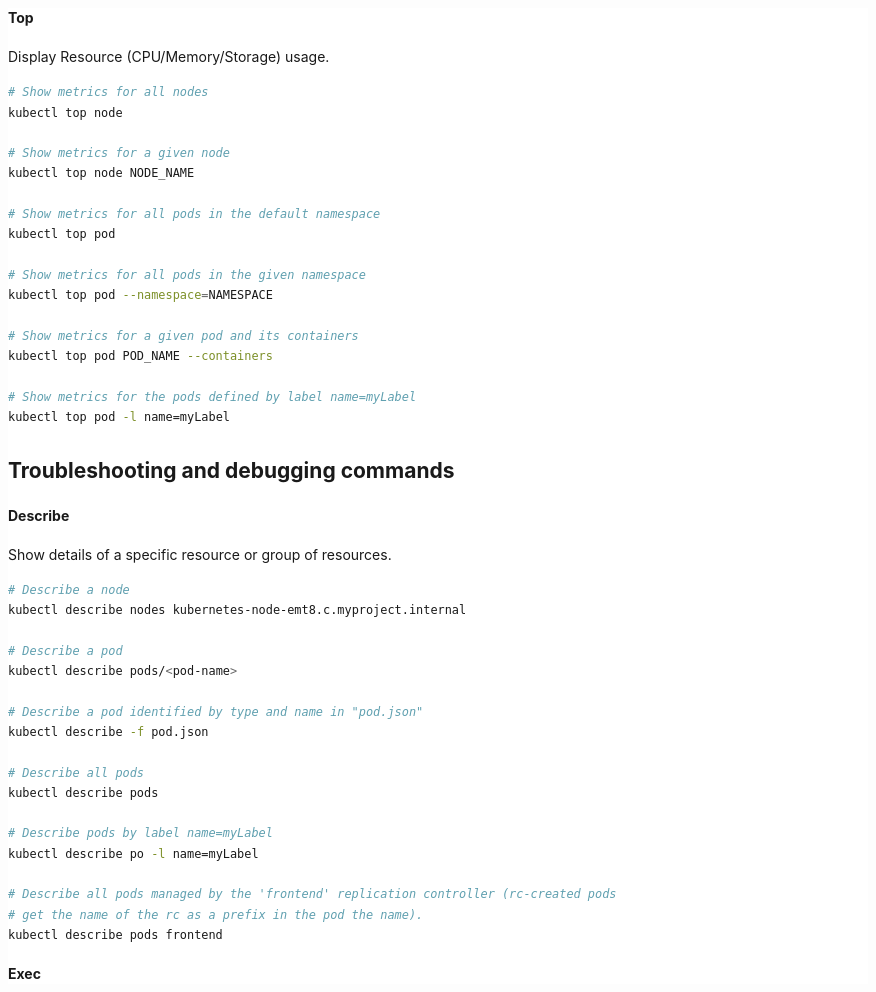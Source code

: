 #### Top

Display Resource \(CPU/Memory/Storage\) usage.

```bash
# Show metrics for all nodes
kubectl top node

# Show metrics for a given node
kubectl top node NODE_NAME

# Show metrics for all pods in the default namespace
kubectl top pod

# Show metrics for all pods in the given namespace
kubectl top pod --namespace=NAMESPACE

# Show metrics for a given pod and its containers
kubectl top pod POD_NAME --containers

# Show metrics for the pods defined by label name=myLabel
kubectl top pod -l name=myLabel
```

## Troubleshooting and debugging commands

#### Describe

Show details of a specific resource or group of resources.

```bash
# Describe a node
kubectl describe nodes kubernetes-node-emt8.c.myproject.internal

# Describe a pod
kubectl describe pods/<pod-name>

# Describe a pod identified by type and name in "pod.json"
kubectl describe -f pod.json

# Describe all pods
kubectl describe pods

# Describe pods by label name=myLabel
kubectl describe po -l name=myLabel

# Describe all pods managed by the 'frontend' replication controller (rc-created pods
# get the name of the rc as a prefix in the pod the name).
kubectl describe pods frontend
```

#### Exec
